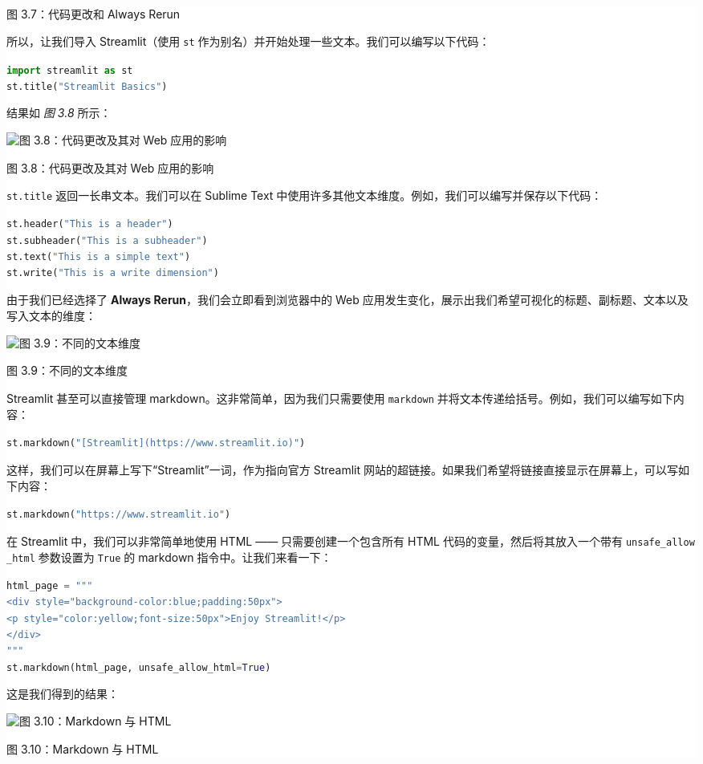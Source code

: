 图 3.7：代码更改和 Always Rerun

所以，让我们导入 Streamlit（使用 `st` 作为别名）并开始处理一些文本。我们可以编写以下代码：

```py
import streamlit as st
st.title("Streamlit Basics")
```

结果如 *图 3.8* 所示：

![图 3.8：代码更改及其对 Web 应用的影响](img/B21147_03_08.jpg)

图 3.8：代码更改及其对 Web 应用的影响

`st.title` 返回一长串文本。我们可以在 Sublime Text 中使用许多其他文本维度。例如，我们可以编写并保存以下代码：

```py
st.header("This is a header")
st.subheader("This is a subheader")
st.text("This is a simple text")
st.write("This is a write dimension")
```

由于我们已经选择了 **Always Rerun**，我们会立即看到浏览器中的 Web 应用发生变化，展示出我们希望可视化的标题、副标题、文本以及写入文本的维度：

![图 3.9：不同的文本维度](img/B21147_03_09.jpg)

图 3.9：不同的文本维度

Streamlit 甚至可以直接管理 markdown。这非常简单，因为我们只需要使用 `markdown` 并将文本传递给括号。例如，我们可以编写如下内容：

```py
st.markdown("[Streamlit](https://www.streamlit.io)")
```

这样，我们可以在屏幕上写下“Streamlit”一词，作为指向官方 Streamlit 网站的超链接。如果我们希望将链接直接显示在屏幕上，可以写如下内容：

```py
st.markdown("https://www.streamlit.io")
```

在 Streamlit 中，我们可以非常简单地使用 HTML —— 只需要创建一个包含所有 HTML 代码的变量，然后将其放入一个带有 `unsafe_allow_html` 参数设置为 `True` 的 markdown 指令中。让我们来看一下：

```py
html_page = """
<div style="background-color:blue;padding:50px">
<p style="color:yellow;font-size:50px">Enjoy Streamlit!</p>
</div>
"""
st.markdown(html_page, unsafe_allow_html=True)
```

这是我们得到的结果：

![图 3.10：Markdown 与 HTML](img/B21147_03_10.jpg)

图 3.10：Markdown 与 HTML
